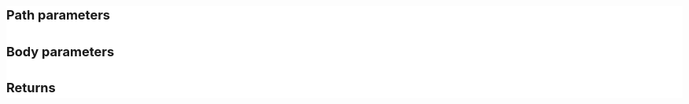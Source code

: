 ### Path parameters

<Attributes>
  <Attribute
    name="key"
    type="string"
    description="The key of the workflow to call"
  />
</Attributes>

### Body parameters

<Attributes>
  <Attribute
    name="recipients"
    type="Recipient[] (required)"
    description="A list of maps of properties describing a user or an object to identify in Knock and trigger this workflow for"
  />
  <Attribute
    name="actor"
    type="Recipient (optional)"
    description="A map of properties describing a user or an object to identify in Knock and mark as who or what performed the action"
  />
  <Attribute
    name="cancellation_key"
    type="string (optional)"
    description="The key to use for canceling the workflow"
  />
  <Attribute
    name="tenant"
    type="string (optional)"
    description="The id of the tenant that this workflow run should be associated with"
  />
  <Attribute
    name="data"
    type="object (optional)"
    description="A set of key-value pairs to pass to the trigger call"
  />
</Attributes>

### Returns

<Attributes>
  <Attribute
    name="workflow_run_id"
    type="string"
    description="A unique UUID of this workflow run"
  />
</Attributes>
